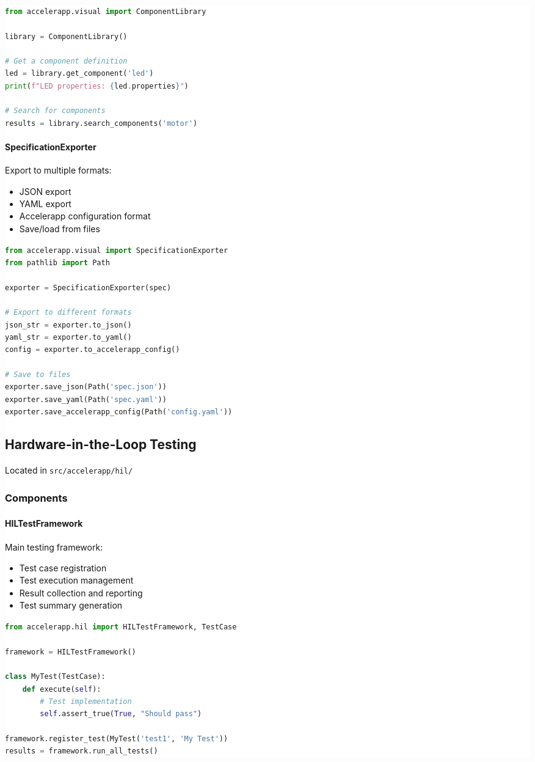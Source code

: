 ```python
from accelerapp.visual import ComponentLibrary

library = ComponentLibrary()

# Get a component definition
led = library.get_component('led')
print(f"LED properties: {led.properties}")

# Search for components
results = library.search_components('motor')
```

#### SpecificationExporter
Export to multiple formats:
- JSON export
- YAML export
- Accelerapp configuration format
- Save/load from files

```python
from accelerapp.visual import SpecificationExporter
from pathlib import Path

exporter = SpecificationExporter(spec)

# Export to different formats
json_str = exporter.to_json()
yaml_str = exporter.to_yaml()
config = exporter.to_accelerapp_config()

# Save to files
exporter.save_json(Path('spec.json'))
exporter.save_yaml(Path('spec.yaml'))
exporter.save_accelerapp_config(Path('config.yaml'))
```

## Hardware-in-the-Loop Testing

Located in `src/accelerapp/hil/`

### Components

#### HILTestFramework
Main testing framework:
- Test case registration
- Test execution management
- Result collection and reporting
- Test summary generation

```python
from accelerapp.hil import HILTestFramework, TestCase

framework = HILTestFramework()

class MyTest(TestCase):
    def execute(self):
        # Test implementation
        self.assert_true(True, "Should pass")

framework.register_test(MyTest('test1', 'My Test'))
results = framework.run_all_tests()
```
